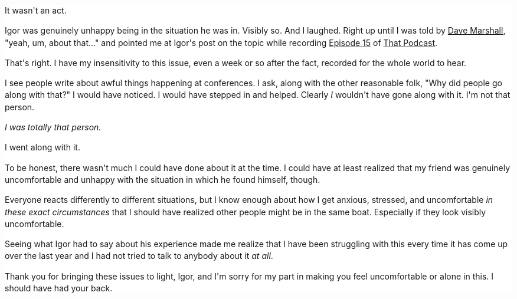 It wasn't an act.

Igor was genuinely unhappy being in the situation he was in. Visibly so. And I laughed. Right up until I was told by [Dave Marshall](http://davedevelopment.co.uk/), "yeah, um, about that..." and pointed me at Igor's post on the topic while recording [Episode 15](http://thatpodcast.io/episodes/episode-15-the-first-one-where-we-follow-up-on-our-goals-for-2015/) of [That Podcast](http://thatpodcast.io/).

That's right. I have my insensitivity to this issue, even a week or so after the fact, recorded for the whole world to hear.

I see people write about awful things happening at conferences. I ask, along with the other reasonable folk, "Why did people go along with that?" I would have noticed. I would have stepped in and helped. Clearly *I* wouldn't have gone along with it. I'm not that person.

*I was totally that person.*

I went along with it.

To be honest, there wasn't much I could have done about it at the time. I could have at least realized that my friend was genuinely uncomfortable and unhappy with the situation in which he found himself, though.

Everyone reacts differently to different situations, but I know enough about how I get anxious, stressed, and uncomfortable *in these exact circumstances* that I should have realized other people might be in the same boat. Especially if they look visibly uncomfortable.

Seeing what Igor had to say about his experience made me realize that I have been struggling with this every time it has come up over the last year and I had not tried to talk to anybody about it *at all*.

Thank you for bringing these issues to light, Igor, and I'm sorry for my part in making you feel uncomfortable or alone in this. I should have had your back.
